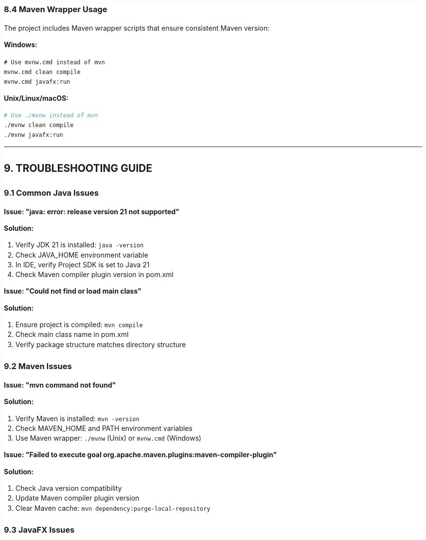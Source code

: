 ### 8.4 Maven Wrapper Usage

The project includes Maven wrapper scripts that ensure consistent Maven version:

**Windows:**
```cmd
# Use mvnw.cmd instead of mvn
mvnw.cmd clean compile
mvnw.cmd javafx:run
```

**Unix/Linux/macOS:**
```bash
# Use ./mvnw instead of mvn
./mvnw clean compile
./mvnw javafx:run
```

---

## 9. TROUBLESHOOTING GUIDE

### 9.1 Common Java Issues

**Issue: "java: error: release version 21 not supported"**

**Solution:**
1. Verify JDK 21 is installed: `java -version`
2. Check JAVA_HOME environment variable
3. In IDE, verify Project SDK is set to Java 21
4. Check Maven compiler plugin version in pom.xml

**Issue: "Could not find or load main class"**

**Solution:**
1. Ensure project is compiled: `mvn compile`
2. Check main class name in pom.xml
3. Verify package structure matches directory structure

### 9.2 Maven Issues

**Issue: "mvn command not found"**

**Solution:**
1. Verify Maven is installed: `mvn -version`
2. Check MAVEN_HOME and PATH environment variables
3. Use Maven wrapper: `./mvnw` (Unix) or `mvnw.cmd` (Windows)

**Issue: "Failed to execute goal org.apache.maven.plugins:maven-compiler-plugin"**

**Solution:**
1. Check Java version compatibility
2. Update Maven compiler plugin version
3. Clear Maven cache: `mvn dependency:purge-local-repository`

### 9.3 JavaFX Issues
